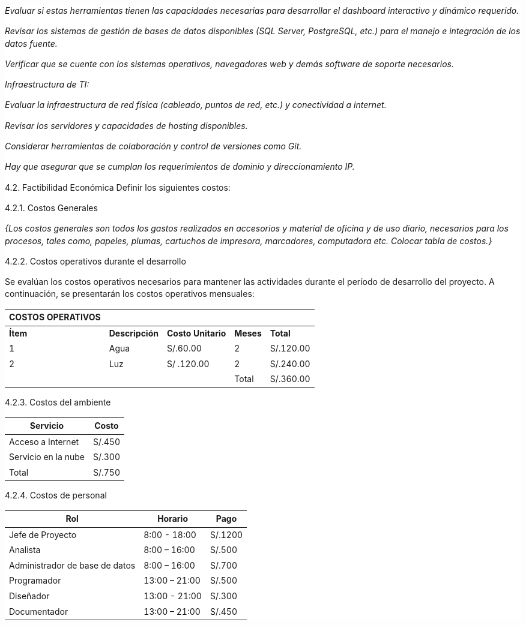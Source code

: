    *Evaluar si estas herramientas tienen las capacidades necesarias para desarrollar el dashboard interactivo y dinámico requerido.*

   *Revisar  los  sistemas  de  gestión  de  bases  de  datos  disponibles  (SQL  Server, PostgreSQL, etc.) para el manejo e integración de los datos fuente.*

   *Verificar  que  se  cuente  con  los  sistemas  operativos,  navegadores  web  y  demás software de soporte necesarios.*

   *Infraestructura de TI:*

   *Evaluar la infraestructura de red física (cableado, puntos de red, etc.) y conectividad a internet.*

   *Revisar los servidores y capacidades de hosting disponibles.*

   *Considerar herramientas de colaboración y control de versiones como Git.*

   *Hay que asegurar que se cumplan los requerimientos de dominio y direccionamiento IP.*

4.2. Factibilidad<a name="_page6_x82.00_y498.00"></a> Económica Definir los siguientes costos: 

4.2.1. Costos Generales  

*{Los costos generales son todos los gastos realizados en accesorios y material de oficina y de uso diario, necesarios para los procesos, tales como, papeles, plumas, cartuchos de impresora, marcadores, computadora etc. Colocar tabla de costos.}* 

4.2.2. Costos operativos durante el desarrollo  

Se evalúan los costos operativos necesarios para mantener las actividades durante el período de desarrollo del proyecto. A continuación, se presentarán los costos operativos mensuales: 



|**COSTOS OPERATIVOS** |||||
| - | :- | :- | :- | :- |
|**Ítem** |**Descripción** |**Costo Unitario** |**Meses** |**Total** |
|1 |Agua |S/.60.00 |2 |S/.120.00 |
|2 |Luz |S/ .120.00 |2 |S/.240.00 |
||||Total | S/.360.00 |

4.2.3. Costos del ambiente 

| Servicio | Costo |
|---------------|---------------|
| Acceso a Internet | S/.450|
| Servicio en la nube | S/.300 |
|Total| S/.750|

4.2.4. Costos de personal 


|      Rol       |    Horario   |   Pago   |
|----------------|--------------|----------|
|Jefe de Proyecto| 8:00 - 18:00 |  S/.1200 |
|    Analista    | 8:00 – 16:00 |  S/.500  |
| Administrador de base de datos | 8:00 – 16:00 | S/.700 |
| Programador | 13:00 – 21:00 | S/.500 |
| Diseñador | 13:00 - 21:00 | S/.300|
| Documentador |13:00 – 21:00|S/.450|